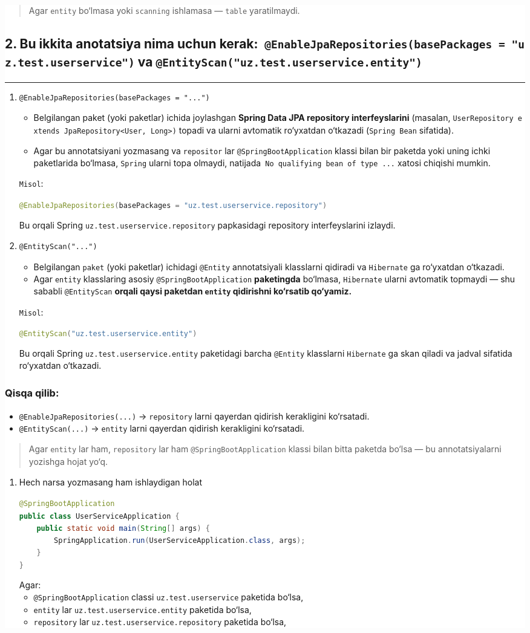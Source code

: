 > Agar `entity` bo‘lmasa yoki `scanning` ishlamasa — `table` yaratilmaydi.


## 2. Bu ikkita anotatsiya nima uchun kerak:` @EnableJpaRepositories(basePackages = "uz.test.userservice")` va  `@EntityScan("uz.test.userservice.entity")`

---

1. `@EnableJpaRepositories(basePackages = "...")`

   - Belgilangan paket (yoki paketlar) ichida joylashgan **Spring Data JPA repository interfeyslarini** (masalan, `UserRepository extends JpaRepository<User, Long>)` topadi va ularni avtomatik ro‘yxatdan o‘tkazadi (`Spring Bean` sifatida).

   - Agar bu annotatsiyani yozmasang va `repositor` lar `@SpringBootApplication` klassi bilan bir paketda yoki uning ichki paketlarida bo‘lmasa, `Spring` ularni topa olmaydi, natijada` No qualifying bean of type ...` xatosi chiqishi mumkin. 

   `Misol`:

    ```java
    @EnableJpaRepositories(basePackages = "uz.test.userservice.repository")
    
    ```
   Bu orqali Spring `uz.test.userservice.repository` papkasidagi repository interfeyslarini izlaydi.

2. `@EntityScan("...")`

   - Belgilangan `paket` (yoki paketlar) ichidagi `@Entity` annotatsiyali klasslarni qidiradi va `Hibernate` ga ro‘yxatdan o‘tkazadi.
   - Agar `entity` klasslaring asosiy `@SpringBootApplication` **paketingda** bo‘lmasa, `Hibernate` ularni avtomatik topmaydi — shu sababli `@EntityScan` **orqali qaysi paketdan `entity` qidirishni ko‘rsatib qo‘yamiz.**

   `Misol`:
    ```java
    @EntityScan("uz.test.userservice.entity")
    ```
   Bu orqali Spring `uz.test.userservice.entity` paketidagi barcha `@Entity` klasslarni `Hibernate` ga skan qiladi va jadval sifatida ro‘yxatdan o‘tkazadi.

### Qisqa qilib:

- `@EnableJpaRepositories(...)` → `repository` larni qayerdan qidirish kerakligini ko‘rsatadi.
- `@EntityScan(...)` → `entity` larni qayerdan qidirish kerakligini ko‘rsatadi.

> Agar `entity` lar ham, `repository` lar ham `@SpringBootApplication` klassi bilan bitta paketda bo‘lsa — bu annotatsiyalarni yozishga hojat yo‘q.


1. Hech narsa yozmasang ham ishlaydigan holat
    ```java
    @SpringBootApplication
    public class UserServiceApplication {
        public static void main(String[] args) {
            SpringApplication.run(UserServiceApplication.class, args);
        }
    }
    ```
   Agar:
    - `@SpringBootApplication` classi `uz.test.userservice` paketida bo‘lsa,
    - `entity` lar `uz.test.userservice.entity` paketida bo‘lsa,
    - `repository` lar `uz.test.userservice.repository` paketida bo‘lsa,

